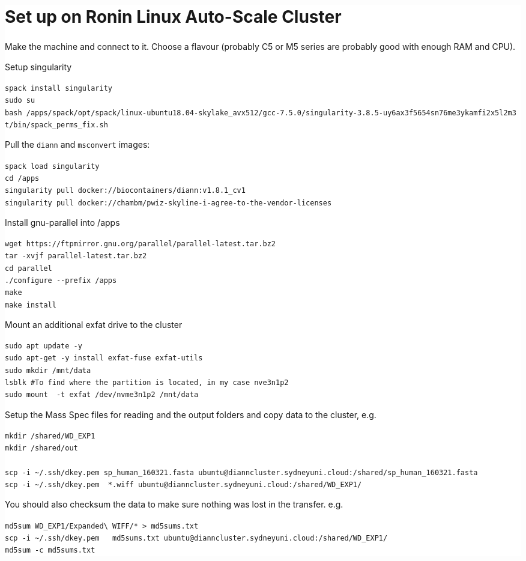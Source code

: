 # Set up on Ronin Linux Auto-Scale Cluster

Make the machine and connect to it. Choose a flavour (probably C5 or M5 series are probably good with enough RAM and CPU).

Setup singularity
```
spack install singularity
sudo su
bash /apps/spack/opt/spack/linux-ubuntu18.04-skylake_avx512/gcc-7.5.0/singularity-3.8.5-uy6ax3f5654sn76me3ykamfi2x5l2m3t/bin/spack_perms_fix.sh
```

Pull the ```diann``` and ```msconvert``` images:
```
spack load singularity
cd /apps
singularity pull docker://biocontainers/diann:v1.8.1_cv1
singularity pull docker://chambm/pwiz-skyline-i-agree-to-the-vendor-licenses
```

Install gnu-parallel into /apps
```
wget https://ftpmirror.gnu.org/parallel/parallel-latest.tar.bz2
tar -xvjf parallel-latest.tar.bz2
cd parallel
./configure --prefix /apps
make
make install
```

Mount an additional exfat drive to the cluster
```
sudo apt update -y
sudo apt-get -y install exfat-fuse exfat-utils
sudo mkdir /mnt/data
lsblk #To find where the partition is located, in my case nve3n1p2
sudo mount  -t exfat /dev/nvme3n1p2 /mnt/data
```

Setup the Mass Spec files for reading and the output folders and copy data to the cluster, e.g.
```
mkdir /shared/WD_EXP1
mkdir /shared/out

scp -i ~/.ssh/dkey.pem sp_human_160321.fasta ubuntu@dianncluster.sydneyuni.cloud:/shared/sp_human_160321.fasta
scp -i ~/.ssh/dkey.pem  *.wiff ubuntu@dianncluster.sydneyuni.cloud:/shared/WD_EXP1/
```

You should also checksum the data to make sure nothing was lost in the transfer. e.g.
```
md5sum WD_EXP1/Expanded\ WIFF/* > md5sums.txt
scp -i ~/.ssh/dkey.pem   md5sums.txt ubuntu@dianncluster.sydneyuni.cloud:/shared/WD_EXP1/
md5sum -c md5sums.txt
```
